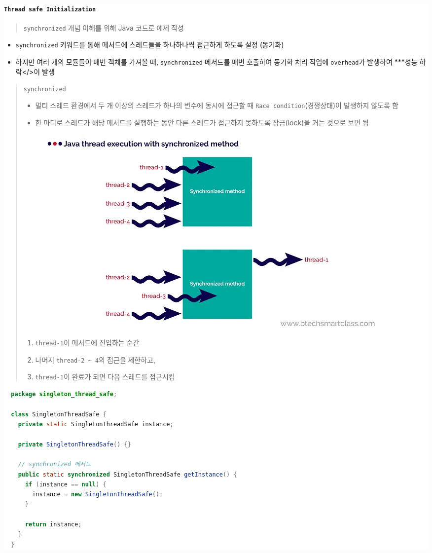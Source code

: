 #### `Thread safe Initialization`

> `synchronized` 개념 이해를 위해 Java 코드로 예제 작성

- `synchronized` 키워드를 통해 메서드에 스레드들을 하나하나씩 접근하게 하도록 설정 (동기화)

- 하지만 여러 개의 모듈들이 매번 객체를 가져올 때, `synchronized` 메서드를 매번 호출하여 동기화 처리 작업에 `overhead`가 발생하여 \*\*\*성능 하락</u></>이 발생

> `synchronized`
>
> - 멀티 스레드 환경에서 두 개 이상의 스레드가 하나의 변수에 동시에 접근할 때 `Race condition`(경쟁상태)이 발생하지 않도록 함
>
> - 한 마디로 스레드가 해당 메서드를 실행하는 동안 다른 스레드가 접근하지 못하도록 잠금(lock)을 거는 것으로 보면 됨
>
> ![singleton_synchrinized](/assets/img/example/singleton_synchrinized.png)
>
> 1. `thread-1`이 메서드에 진입하는 순간
>
> 2. 나머지 `thread-2 ~ 4`의 접근을 제한하고,
>
> 3. `thread-1`이 완료가 되면 다음 스레드를 접근시킴

```java
  package singleton_thread_safe;

  class SingletonThreadSafe {
    private static SingletonThreadSafe instance;

    private SingletonThreadSafe() {}

    // synchronized 메서드
    public static synchronized SingletonThreadSafe getInstance() {
      if (instance == null) {
        instance = new SingletonThreadSafe();
      }

      return instance;
    }
  }
```
